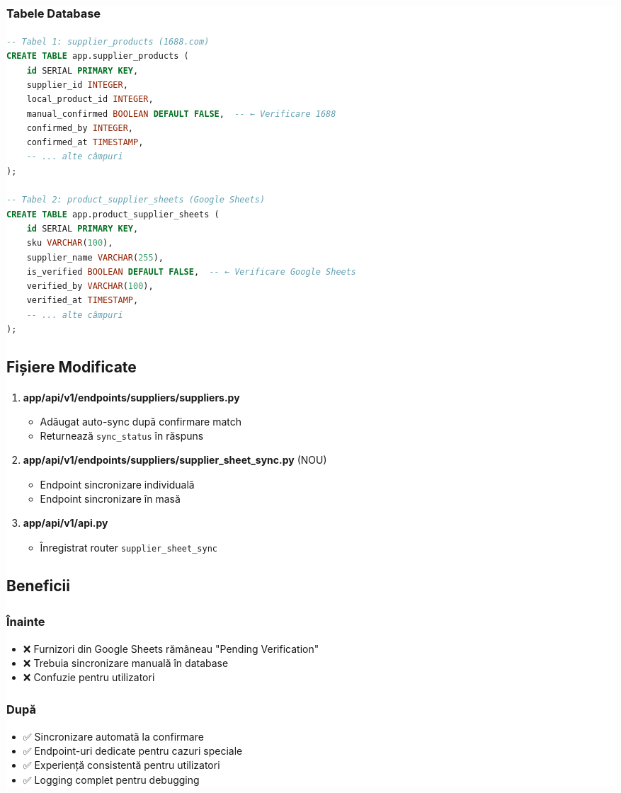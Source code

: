 ### Tabele Database

```sql
-- Tabel 1: supplier_products (1688.com)
CREATE TABLE app.supplier_products (
    id SERIAL PRIMARY KEY,
    supplier_id INTEGER,
    local_product_id INTEGER,
    manual_confirmed BOOLEAN DEFAULT FALSE,  -- ← Verificare 1688
    confirmed_by INTEGER,
    confirmed_at TIMESTAMP,
    -- ... alte câmpuri
);

-- Tabel 2: product_supplier_sheets (Google Sheets)
CREATE TABLE app.product_supplier_sheets (
    id SERIAL PRIMARY KEY,
    sku VARCHAR(100),
    supplier_name VARCHAR(255),
    is_verified BOOLEAN DEFAULT FALSE,  -- ← Verificare Google Sheets
    verified_by VARCHAR(100),
    verified_at TIMESTAMP,
    -- ... alte câmpuri
);
```

## Fișiere Modificate

1. **app/api/v1/endpoints/suppliers/suppliers.py**
   - Adăugat auto-sync după confirmare match
   - Returnează `sync_status` în răspuns

2. **app/api/v1/endpoints/suppliers/supplier_sheet_sync.py** (NOU)
   - Endpoint sincronizare individuală
   - Endpoint sincronizare în masă

3. **app/api/v1/api.py**
   - Înregistrat router `supplier_sheet_sync`

## Beneficii

### Înainte
- ❌ Furnizori din Google Sheets rămâneau "Pending Verification"
- ❌ Trebuia sincronizare manuală în database
- ❌ Confuzie pentru utilizatori

### După
- ✅ Sincronizare automată la confirmare
- ✅ Endpoint-uri dedicate pentru cazuri speciale
- ✅ Experiență consistentă pentru utilizatori
- ✅ Logging complet pentru debugging
